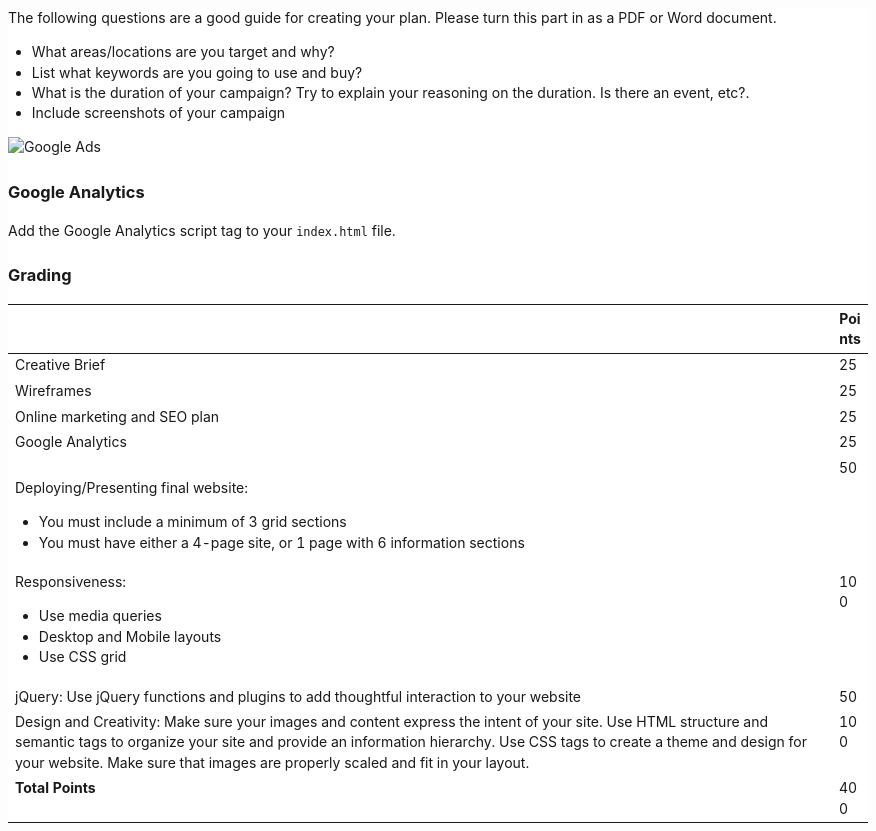 The following questions are a good guide for creating your plan. Please turn this part in as a PDF or Word document.

* What areas/locations are you target and why?
* List what keywords are you going to use and buy?
* What is the duration of your campaign? Try to explain your reasoning on the duration. Is there an event, etc?.
* Include screenshots of your campaign

![Google Ads](../images/googleads.png)

### Google Analytics

Add the Google Analytics script tag to your `index.html` file.

### Grading

|                                                                                                                                                                                                                                                                                                                          | Points |
|--------------------------------------------------------------------------------------------------------------------------------------------------------------------------------------------------------------------------------------------------------------------------------------------------------------------------|--------|
| Creative Brief                                                                                                                                                                                                                                                                                                           | 25     |
| Wireframes                                                                                                                                                                                                                                                                                                               | 25     |
| Online marketing and SEO plan                                                                                                                                                                                                                                                                                            | 25     |
| Google Analytics                                                                                                                                                                                                                                                                                                         | 25     |
| <br>Deploying/Presenting final website:<ul><li>You must include a minimum of 3 grid sections</li><li>You must have either a 4-page site, or 1 page with 6 information sections</li></ul>                                                                                                                                 | 50     |
| Responsiveness: <ul><li>Use media queries</li><li>Desktop and Mobile layouts</li><li>Use CSS grid</li></ul>                                                                                                                                                                                                              | 100    |
| jQuery: Use jQuery functions and plugins to add thoughtful interaction to your website                                                                                                                                                                                                                                   | 50     |
| Design and Creativity: Make sure your images and content express the intent of your site. Use HTML structure and semantic tags to organize your site and provide an information hierarchy. Use CSS tags to create a theme and design for your website. Make sure that images are properly scaled and fit in your layout. | 100    |
| **Total Points**                                                                                                                                                                                                                                                                                                         | 400    |

